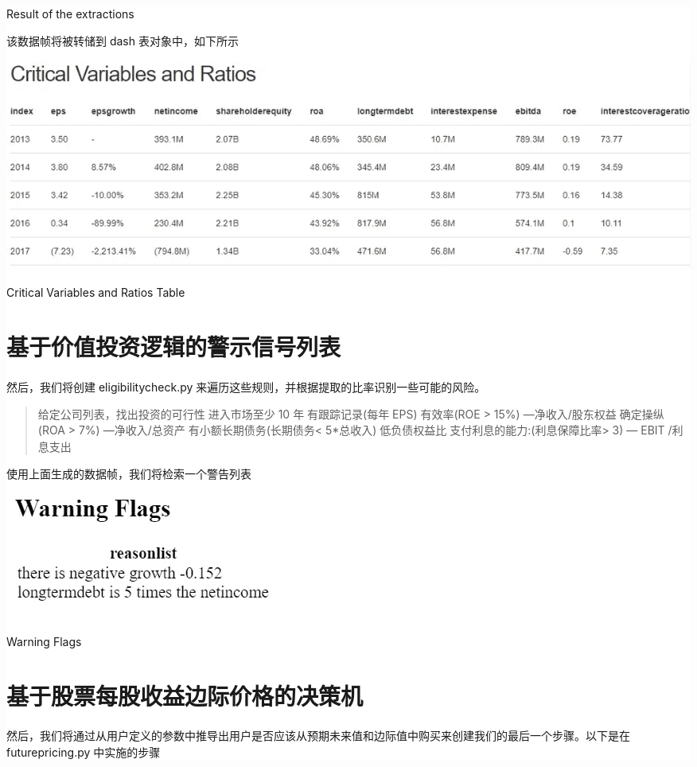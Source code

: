 Result of the extractions

该数据帧将被转储到 dash 表对象中，如下所示

![](img/a1f3d0309d43b8ca53e00dd9d3cbb23a.png)

Critical Variables and Ratios Table

# 基于价值投资逻辑的警示信号列表

然后，我们将创建 eligibilitycheck.py 来遍历这些规则，并根据提取的比率识别一些可能的风险。

> 给定公司列表，找出投资的可行性
> 进入市场至少 10 年
> 有跟踪记录(每年 EPS)
> 有效率(ROE > 15%) —净收入/股东权益
> 确定操纵(ROA > 7%) —净收入/总资产
> 有小额长期债务(长期债务< 5*总收入)
> 低负债权益比
> 支付利息的能力:(利息保障比率> 3) — EBIT /利息支出

使用上面生成的数据帧，我们将检索一个警告列表

![](img/b00dc3d9aa1495e9891806e632dc48fe.png)

Warning Flags

# 基于股票每股收益边际价格的决策机

然后，我们将通过从用户定义的参数中推导出用户是否应该从预期未来值和边际值中购买来创建我们的最后一个步骤。以下是在 futurepricing.py 中实施的步骤
